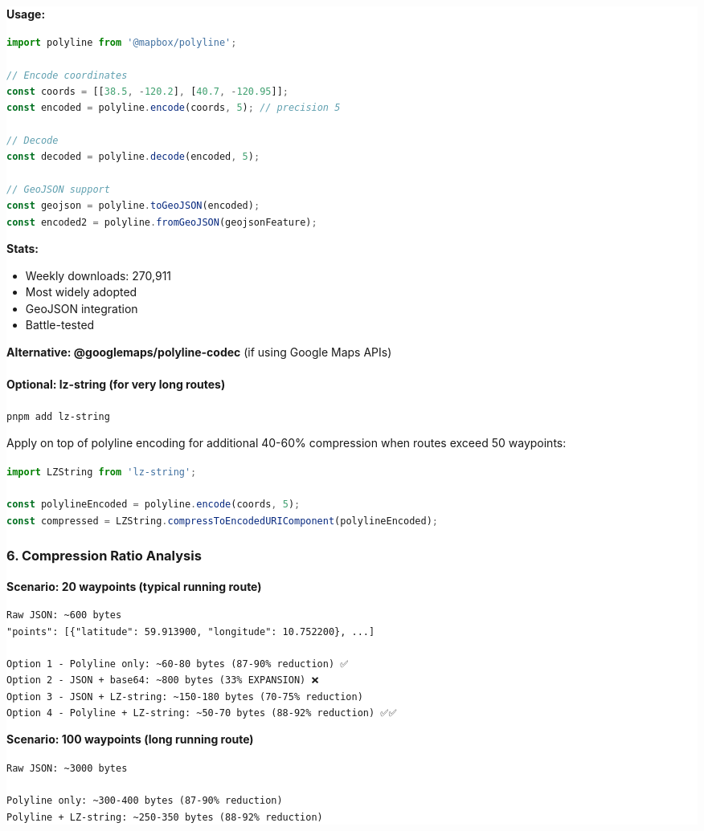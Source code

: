 **Usage:**
```javascript
import polyline from '@mapbox/polyline';

// Encode coordinates
const coords = [[38.5, -120.2], [40.7, -120.95]];
const encoded = polyline.encode(coords, 5); // precision 5

// Decode
const decoded = polyline.decode(encoded, 5);

// GeoJSON support
const geojson = polyline.toGeoJSON(encoded);
const encoded2 = polyline.fromGeoJSON(geojsonFeature);
```

**Stats:**
- Weekly downloads: 270,911
- Most widely adopted
- GeoJSON integration
- Battle-tested

**Alternative: @googlemaps/polyline-codec** (if using Google Maps APIs)

#### Optional: lz-string (for very long routes)

```bash
pnpm add lz-string
```

Apply on top of polyline encoding for additional 40-60% compression when routes exceed 50 waypoints:

```javascript
import LZString from 'lz-string';

const polylineEncoded = polyline.encode(coords, 5);
const compressed = LZString.compressToEncodedURIComponent(polylineEncoded);
```

### 6. Compression Ratio Analysis

**Scenario: 20 waypoints (typical running route)**

```
Raw JSON: ~600 bytes
"points": [{"latitude": 59.913900, "longitude": 10.752200}, ...]

Option 1 - Polyline only: ~60-80 bytes (87-90% reduction) ✅
Option 2 - JSON + base64: ~800 bytes (33% EXPANSION) ❌
Option 3 - JSON + LZ-string: ~150-180 bytes (70-75% reduction)
Option 4 - Polyline + LZ-string: ~50-70 bytes (88-92% reduction) ✅✅
```

**Scenario: 100 waypoints (long running route)**

```
Raw JSON: ~3000 bytes

Polyline only: ~300-400 bytes (87-90% reduction)
Polyline + LZ-string: ~250-350 bytes (88-92% reduction)
```
